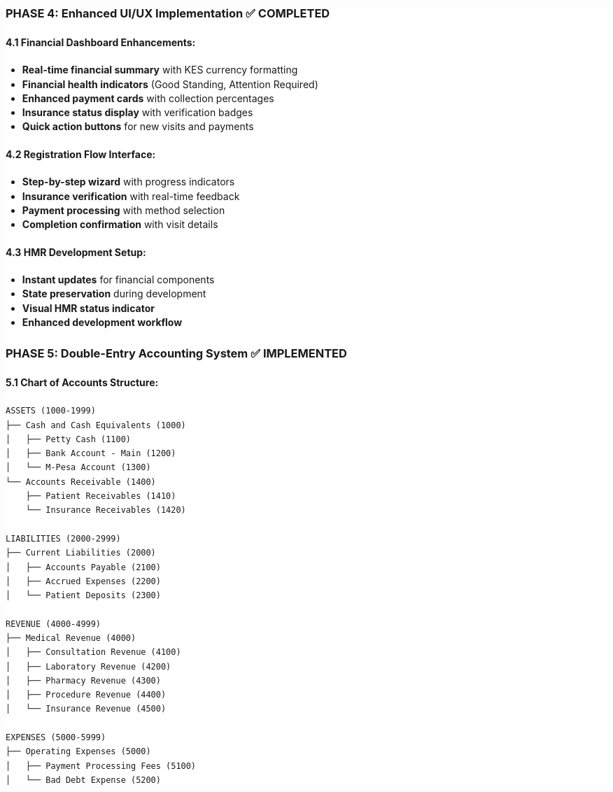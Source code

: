 ### **PHASE 4: Enhanced UI/UX Implementation** ✅ COMPLETED

#### **4.1 Financial Dashboard Enhancements:**
- **Real-time financial summary** with KES currency formatting
- **Financial health indicators** (Good Standing, Attention Required)
- **Enhanced payment cards** with collection percentages
- **Insurance status display** with verification badges
- **Quick action buttons** for new visits and payments

#### **4.2 Registration Flow Interface:**
- **Step-by-step wizard** with progress indicators
- **Insurance verification** with real-time feedback
- **Payment processing** with method selection
- **Completion confirmation** with visit details

#### **4.3 HMR Development Setup:**
- **Instant updates** for financial components
- **State preservation** during development
- **Visual HMR status indicator**
- **Enhanced development workflow**

### **PHASE 5: Double-Entry Accounting System** ✅ IMPLEMENTED

#### **5.1 Chart of Accounts Structure:**
```
ASSETS (1000-1999)
├── Cash and Cash Equivalents (1000)
│   ├── Petty Cash (1100)
│   ├── Bank Account - Main (1200)
│   └── M-Pesa Account (1300)
└── Accounts Receivable (1400)
    ├── Patient Receivables (1410)
    └── Insurance Receivables (1420)

LIABILITIES (2000-2999)
├── Current Liabilities (2000)
│   ├── Accounts Payable (2100)
│   ├── Accrued Expenses (2200)
│   └── Patient Deposits (2300)

REVENUE (4000-4999)
├── Medical Revenue (4000)
│   ├── Consultation Revenue (4100)
│   ├── Laboratory Revenue (4200)
│   ├── Pharmacy Revenue (4300)
│   ├── Procedure Revenue (4400)
│   └── Insurance Revenue (4500)

EXPENSES (5000-5999)
├── Operating Expenses (5000)
│   ├── Payment Processing Fees (5100)
│   └── Bad Debt Expense (5200)
```
